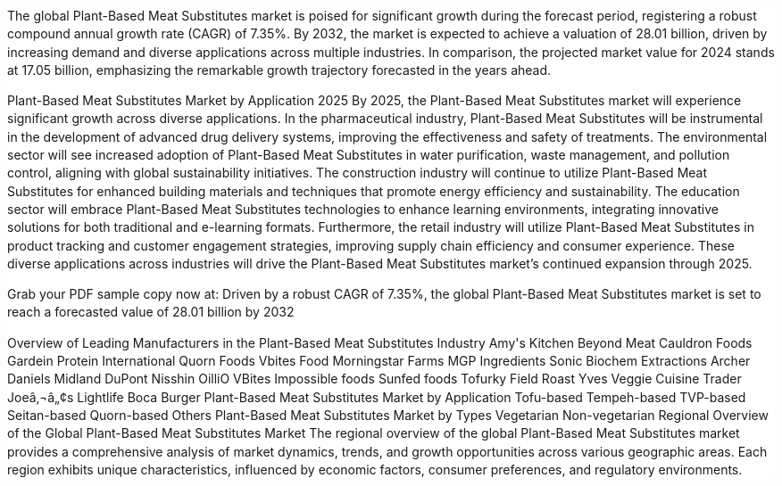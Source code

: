 The global Plant-Based Meat Substitutes market is poised for significant growth during the forecast period, registering a robust compound annual growth rate (CAGR) of 7.35%. By 2032, the market is expected to achieve a valuation of 28.01 billion, driven by increasing demand and diverse applications across multiple industries. In comparison, the projected market value for 2024 stands at 17.05 billion, emphasizing the remarkable growth trajectory forecasted in the years ahead. 

Plant-Based Meat Substitutes Market by Application 2025
By 2025, the Plant-Based Meat Substitutes market will experience significant growth across diverse applications. In the pharmaceutical industry, Plant-Based Meat Substitutes will be instrumental in the development of advanced drug delivery systems, improving the effectiveness and safety of treatments. The environmental sector will see increased adoption of Plant-Based Meat Substitutes in water purification, waste management, and pollution control, aligning with global sustainability initiatives. The construction industry will continue to utilize Plant-Based Meat Substitutes for enhanced building materials and techniques that promote energy efficiency and sustainability. The education sector will embrace Plant-Based Meat Substitutes technologies to enhance learning environments, integrating innovative solutions for both traditional and e-learning formats. Furthermore, the retail industry will utilize Plant-Based Meat Substitutes in product tracking and customer engagement strategies, improving supply chain efficiency and consumer experience. These diverse applications across industries will drive the Plant-Based Meat Substitutes market’s continued expansion through 2025.

Grab your PDF sample copy now at: Driven by a robust CAGR of 7.35%, the global Plant-Based Meat Substitutes market is set to reach a forecasted value of 28.01 billion by 2032

Overview of Leading Manufacturers in the Plant-Based Meat Substitutes Industry
Amy's Kitchen
Beyond Meat
Cauldron Foods
Gardein Protein International
Quorn Foods
Vbites Food
Morningstar Farms
MGP Ingredients
Sonic Biochem Extractions
Archer Daniels Midland
DuPont
Nisshin OilliO
VBites
Impossible foods
Sunfed foods
Tofurky
Field Roast
Yves Veggie Cuisine
Trader Joeâ‚¬â„¢s
Lightlife
Boca Burger
Plant-Based Meat Substitutes Market by Application
Tofu-based
Tempeh-based
TVP-based
Seitan-based
Quorn-based
Others
Plant-Based Meat Substitutes Market by Types
Vegetarian
Non-vegetarian
Regional Overview of the Global Plant-Based Meat Substitutes Market
The regional overview of the global Plant-Based Meat Substitutes market provides a comprehensive analysis of market dynamics, trends, and growth opportunities across various geographic areas. Each region exhibits unique characteristics, influenced by economic factors, consumer preferences, and regulatory environments.
